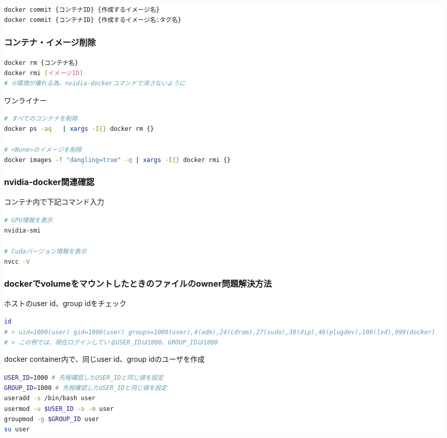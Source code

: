 ```bash
docker commit {コンテナID} {作成するイメージ名}
docker commit {コンテナID} {作成するイメージ名:タグ名}
```


### コンテナ・イメージ削除

```bash
docker rm {コンテナ名}
docker rmi [イメージID]
# ※環境が壊れる為、nvidia-dockerコマンドで消さないように
```

ワンライナー

```bash
# すべてのコンテナを削除
docker ps -aq   | xargs -I{} docker rm {}

# <None>のイメージを削除
docker images -f "dangling=true" -q | xargs -I{} docker rmi {}
```


### nvidia-docker関連確認

コンテナ内で下記コマンド入力

```bash
# GPU情報を表示
nvidia-smi

# Cudaバージョン情報を表示
nvcc -V
```

### dockerでvolumeをマウントしたときのファイルのowner問題解決方法

ホストのuser id、group idをチェック

```bash
id
# > uid=1000(user) gid=1000(user) groups=1000(user),4(adm),24(cdrom),27(sudo),30(dip),46(plugdev),108(lxd),999(docker)
# > この例では、現在ログインしているUSER_IDは1000、GROUP_IDは1000
```

docker container内で、同じuser id、group idのユーザを作成

```bash
USER_ID=1000 # 先程確認したUSER_IDと同じ値を設定
GROUP_ID=1000 # 先程確認したUSER_IDと同じ値を設定
useradd -s /bin/bash user
usermod -u $USER_ID -o -m user
groupmod -g $GROUP_ID user
su user
```
